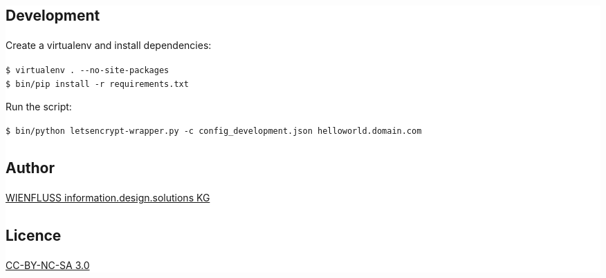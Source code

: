 
Development
-----------

Create a virtualenv and install dependencies:

    $ virtualenv . --no-site-packages
    $ bin/pip install -r requirements.txt

Run the script:

    $ bin/python letsencrypt-wrapper.py -c config_development.json helloworld.domain.com


Author
------

[WIENFLUSS information.design.solutions KG](https://www.wienfluss.net/)


Licence
-------

[CC-BY-NC-SA 3.0](https://creativecommons.org/licenses/by-nc-sa/3.0/)

